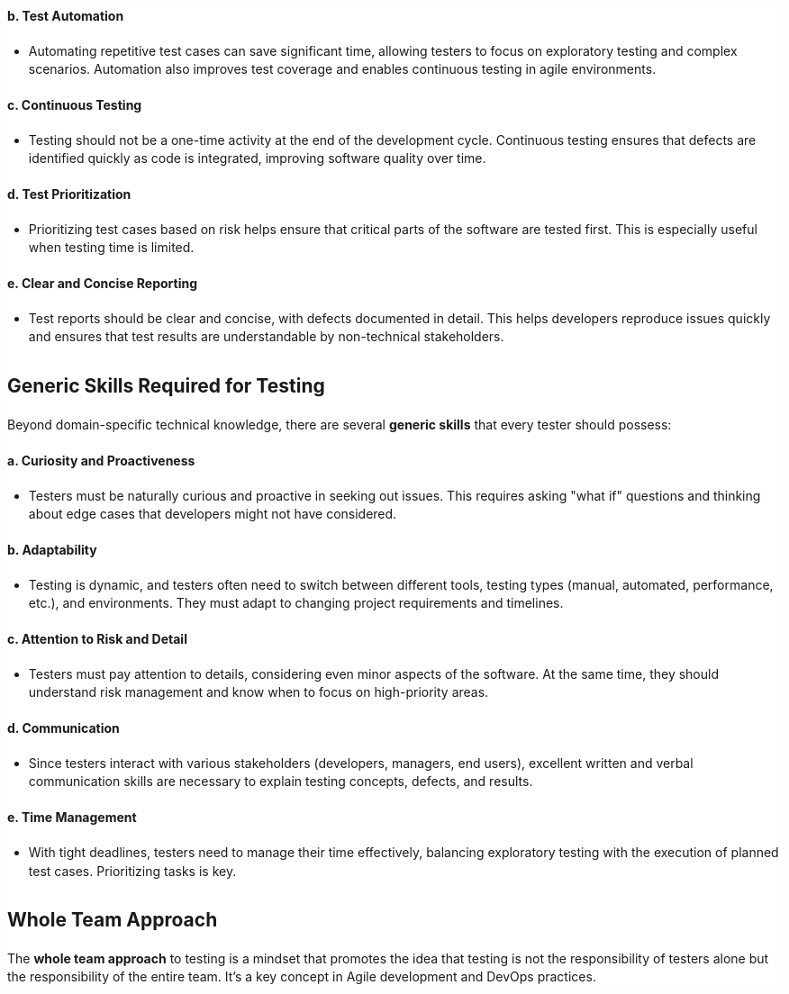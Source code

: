 #### b. **Test Automation**
   - Automating repetitive test cases can save significant time, allowing testers to focus on exploratory testing and complex scenarios. Automation also improves test coverage and enables continuous testing in agile environments.

#### c. **Continuous Testing**
   - Testing should not be a one-time activity at the end of the development cycle. Continuous testing ensures that defects are identified quickly as code is integrated, improving software quality over time.

#### d. **Test Prioritization**
   - Prioritizing test cases based on risk helps ensure that critical parts of the software are tested first. This is especially useful when testing time is limited.

#### e. **Clear and Concise Reporting**
   - Test reports should be clear and concise, with defects documented in detail. This helps developers reproduce issues quickly and ensures that test results are understandable by non-technical stakeholders.

## **Generic Skills Required for Testing**

Beyond domain-specific technical knowledge, there are several **generic skills** that every tester should possess:

#### a. **Curiosity and Proactiveness**
   - Testers must be naturally curious and proactive in seeking out issues. This requires asking "what if" questions and thinking about edge cases that developers might not have considered.

#### b. **Adaptability**
   - Testing is dynamic, and testers often need to switch between different tools, testing types (manual, automated, performance, etc.), and environments. They must adapt to changing project requirements and timelines.

#### c. **Attention to Risk and Detail**
   - Testers must pay attention to details, considering even minor aspects of the software. At the same time, they should understand risk management and know when to focus on high-priority areas.

#### d. **Communication**
   - Since testers interact with various stakeholders (developers, managers, end users), excellent written and verbal communication skills are necessary to explain testing concepts, defects, and results.

#### e. **Time Management**
   - With tight deadlines, testers need to manage their time effectively, balancing exploratory testing with the execution of planned test cases. Prioritizing tasks is key.

## **Whole Team Approach**

The **whole team approach** to testing is a mindset that promotes the idea that testing is not the responsibility of testers alone but the responsibility of the entire team. It’s a key concept in Agile development and DevOps practices.
